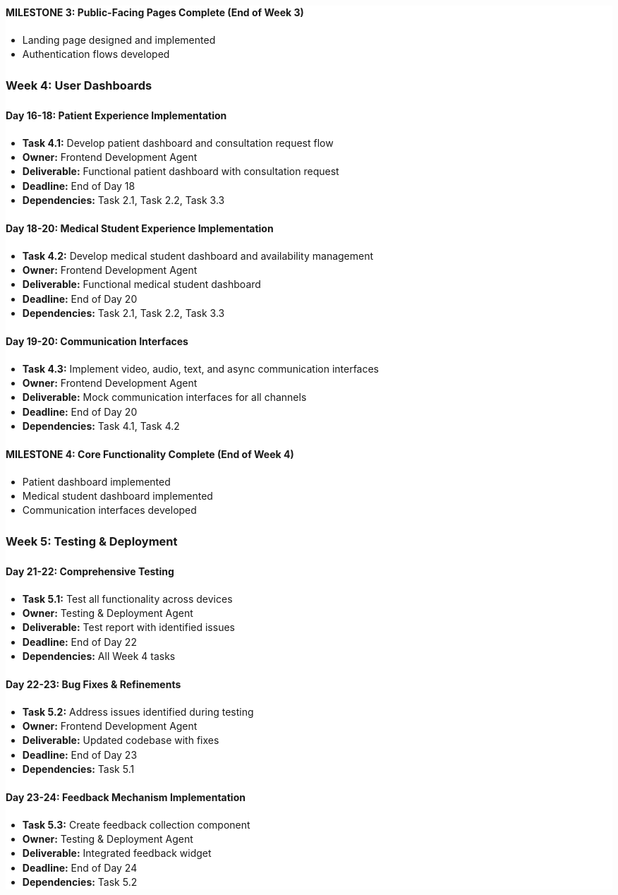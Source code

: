 #### **MILESTONE 3:** Public-Facing Pages Complete (End of Week 3)
- Landing page designed and implemented
- Authentication flows developed

### Week 4: User Dashboards

#### Day 16-18: Patient Experience Implementation
- **Task 4.1:** Develop patient dashboard and consultation request flow
- **Owner:** Frontend Development Agent
- **Deliverable:** Functional patient dashboard with consultation request
- **Deadline:** End of Day 18
- **Dependencies:** Task 2.1, Task 2.2, Task 3.3

#### Day 18-20: Medical Student Experience Implementation
- **Task 4.2:** Develop medical student dashboard and availability management
- **Owner:** Frontend Development Agent
- **Deliverable:** Functional medical student dashboard
- **Deadline:** End of Day 20
- **Dependencies:** Task 2.1, Task 2.2, Task 3.3

#### Day 19-20: Communication Interfaces
- **Task 4.3:** Implement video, audio, text, and async communication interfaces
- **Owner:** Frontend Development Agent
- **Deliverable:** Mock communication interfaces for all channels
- **Deadline:** End of Day 20
- **Dependencies:** Task 4.1, Task 4.2

#### **MILESTONE 4:** Core Functionality Complete (End of Week 4)
- Patient dashboard implemented
- Medical student dashboard implemented
- Communication interfaces developed

### Week 5: Testing & Deployment

#### Day 21-22: Comprehensive Testing
- **Task 5.1:** Test all functionality across devices
- **Owner:** Testing & Deployment Agent
- **Deliverable:** Test report with identified issues
- **Deadline:** End of Day 22
- **Dependencies:** All Week 4 tasks

#### Day 22-23: Bug Fixes & Refinements
- **Task 5.2:** Address issues identified during testing
- **Owner:** Frontend Development Agent
- **Deliverable:** Updated codebase with fixes
- **Deadline:** End of Day 23
- **Dependencies:** Task 5.1

#### Day 23-24: Feedback Mechanism Implementation
- **Task 5.3:** Create feedback collection component
- **Owner:** Testing & Deployment Agent
- **Deliverable:** Integrated feedback widget
- **Deadline:** End of Day 24
- **Dependencies:** Task 5.2
